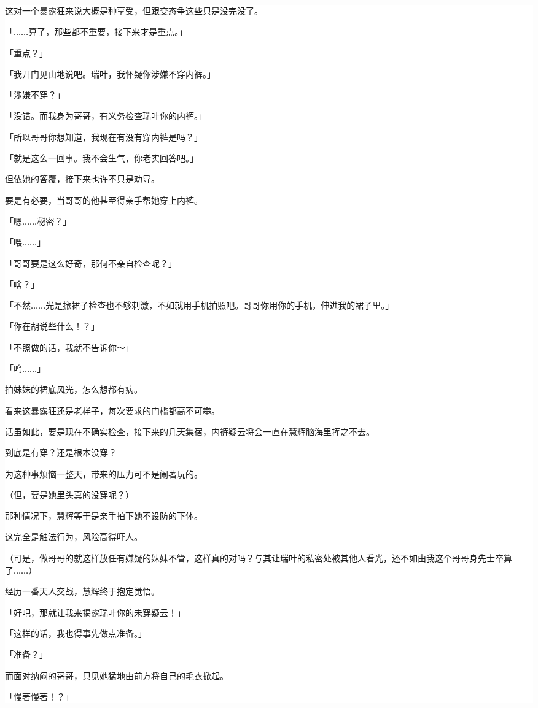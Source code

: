 这对一个暴露狂来说大概是种享受，但跟变态争这些只是没完没了。

「……算了，那些都不重要，接下来才是重点。」

「重点？」

「我开门见山地说吧。瑞叶，我怀疑你涉嫌不穿内裤。」

「涉嫌不穿？」

「没错。而我身为哥哥，有义务检查瑞叶你的内裤。」

「所以哥哥你想知道，我现在有没有穿内裤是吗？」

「就是这么一回事。我不会生气，你老实回答吧。」

但依她的答覆，接下来也许不只是劝导。

要是有必要，当哥哥的他甚至得亲手帮她穿上内裤。

「嗯……秘密？」

「喂……」

「哥哥要是这么好奇，那何不亲自检查呢？」

「啥？」

「不然……光是掀裙子检查也不够刺激，不如就用手机拍照吧。哥哥你用你的手机，伸进我的裙子里。」

「你在胡说些什么！？」

「不照做的话，我就不告诉你～」

「呜……」

拍妹妹的裙底风光，怎么想都有病。

看来这暴露狂还是老样子，每次要求的门槛都高不可攀。

话虽如此，要是现在不确实检查，接下来的几天集宿，内裤疑云将会一直在慧辉脑海里挥之不去。

到底是有穿？还是根本没穿？

为这种事烦恼一整天，带来的压力可不是闹著玩的。

（但，要是她里头真的没穿呢？）

那种情况下，慧辉等于是亲手拍下她不设防的下体。

这完全是触法行为，风险高得吓人。

（可是，做哥哥的就这样放任有嫌疑的妹妹不管，这样真的对吗？与其让瑞叶的私密处被其他人看光，还不如由我这个哥哥身先士卒算了……）

经历一番天人交战，慧辉终于抱定觉悟。

「好吧，那就让我来揭露瑞叶你的未穿疑云！」

「这样的话，我也得事先做点准备。」

「准备？」

而面对纳闷的哥哥，只见她猛地由前方将自己的毛衣掀起。

「慢著慢著！？」
